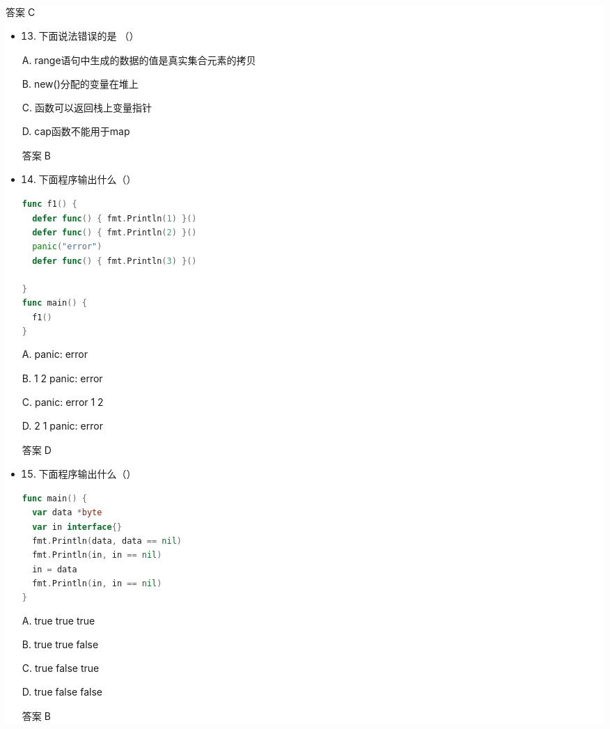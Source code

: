   答案 C

* 13. 下面说法错误的是 （）

  A.   range语句中生成的数据的值是真实集合元素的拷贝

  B.   new()分配的变量在堆上

  C.   函数可以返回栈上变量指针

  D.   cap函数不能用于map

  答案 B

* 14. 下面程序输出什么（）

  ```go
  func f1() {
  	defer func() { fmt.Println(1) }()
  	defer func() { fmt.Println(2) }()
  	panic("error")
  	defer func() { fmt.Println(3) }()
  
  }
  func main() {
  	f1()
  }
  ```

  A.  panic: error

  B.  1  2   panic: error

  C.  panic: error 1  2

  D. 2   1  panic: error

  答案 D

* 15. 下面程序输出什么（）

  ```go
  func main() {
  	var data *byte
  	var in interface{}
  	fmt.Println(data, data == nil)
  	fmt.Println(in, in == nil)
  	in = data
  	fmt.Println(in, in == nil)
  }
  ```

  A.  true   true  true

  B.  true   true  false

  C.  true   false  true

  D.  true   false  false

  答案 B
